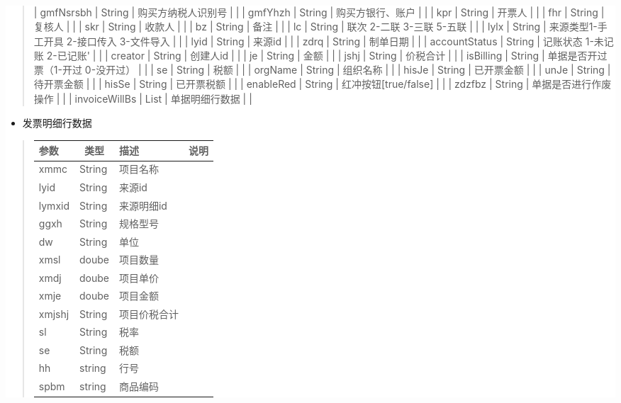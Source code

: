 >| gmfNsrsbh     | String | 购买方纳税人识别号                      |                                                   |
>| gmfYhzh       | String | 购买方银行、账户                        |                                                   |
>| kpr           | String | 开票人                                 |                                                   |
>| fhr           | String | 复核人                                 |                                                   |
>| skr           | String | 收款人                                 |                                                   |
>| bz            | String | 备注                                   |                                                   |
>| lc            | String | 联次 2-二联 3-三联 5-五联               |                                                   |
>| lylx          | String | 来源类型1-手工开具 2-接口传入 3-文件导入 |                                                   |
>| lyid          | String | 来源id                                 |                                                   |
>| zdrq          | String | 制单日期                               |                                                   |
>| accountStatus | String | 记账状态 1-未记账 2-已记账'             |                                                   |
>| creator       | String | 创建人id                               |                                                   |
>| je            | String | 金额                                   |                                                   |
>| jshj          | String | 价税合计                               |                                                   |
>| isBilling     | String | 单据是否开过票（1-开过  0-没开过）       |                                                   |
>| se            | String | 税额                                   |                                                   |
>| orgName       | String | 组织名称                               |                                                   |
>| hisJe         | String | 已开票金额                             |                                                   |
>| unJe          | String | 待开票金额                             |                                                   |
>| hisSe         | String | 已开票税额                             |                                                   |
>| enableRed     | String | 红冲按钮[true/false]                   |                                                   |
>| zdzfbz        | String | 单据是否进行作废操作                    |                                                   |
>| invoiceWillBs | List   | 单据明细行数据                          |                                                   |

- 发票明细行数据

>| 参数      |  类型  | 描述                                                               | 说明 |
>| :-------- | ------ | :---------------------------------------------------------------- | :--- |
>| xmmc      | String | 项目名称                                                           |      |
>| lyid      | String | 来源id                                                             |      |
>| lymxid    | String | 来源明细id                                                         |      |
>| ggxh      | String | 规格型号                                                           |      |
>| dw        | String | 单位                                                               |      |
>| xmsl      | doube  | 项目数量                                                           |      |
>| xmdj      | doube  | 项目单价                                                           |      |
>| xmje      | doube  | 项目金额                                                           |      |
>| xmjshj    | String | 项目价税合计                                                       |      |
>| sl        | String | 税率                                                               |      |
>| se        | String | 税额                                                               |      |
>| hh        | string | 行号                                                               |      |
>| spbm      | string | 商品编码                                                           |      |
